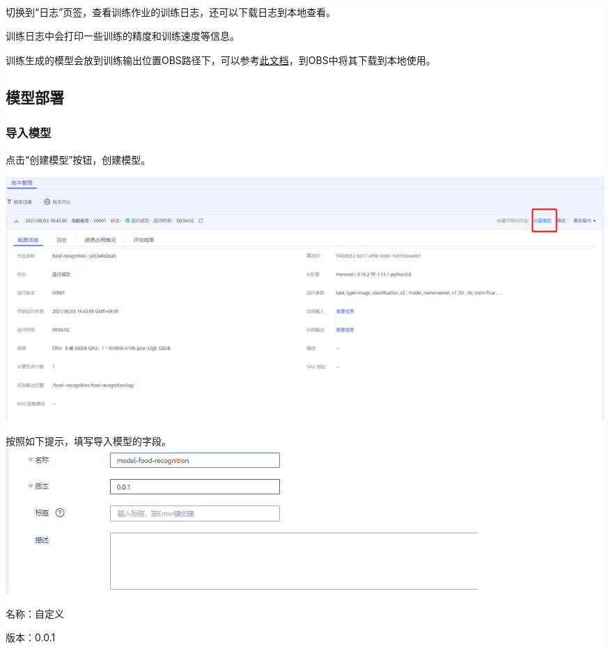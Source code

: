 切换到“日志”页签，查看训练作业的训练日志，还可以下载日志到本地查看。

训练日志中会打印一些训练的精度和训练速度等信息。

训练生成的模型会放到训练输出位置OBS路径下，可以参考[此文档](https://support.huaweicloud.com/qs-obs/obs_qs_0009.html)，到OBS中将其下载到本地使用。

## 模型部署

### 导入模型

点击“创建模型”按钮，创建模型。

![创建模型.png](./img/创建模型.png)

按照如下提示，填写导入模型的字段。  
![导入模型信息.PNG](./img/导入模型信息.PNG)

名称：自定义

版本：0.0.1
